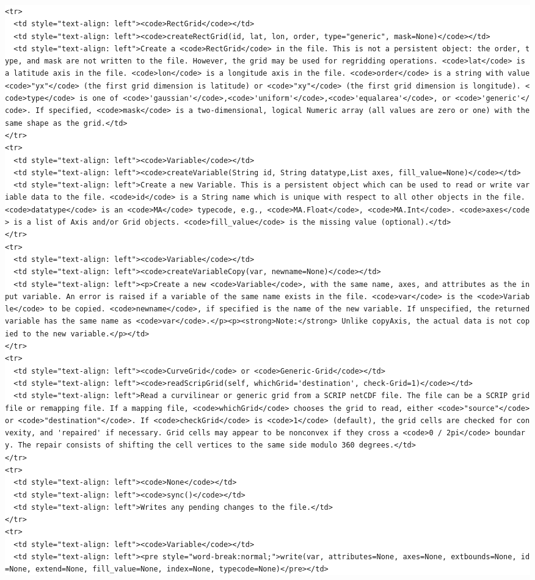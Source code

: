     <tr>
      <td style="text-align: left"><code>RectGrid</code></td>
      <td style="text-align: left"><code>createRectGrid(id, lat, lon, order, type="generic", mask=None)</code></td>
      <td style="text-align: left">Create a <code>RectGrid</code> in the file. This is not a persistent object: the order, type, and mask are not written to the file. However, the grid may be used for regridding operations. <code>lat</code> is a latitude axis in the file. <code>lon</code> is a longitude axis in the file. <code>order</code> is a string with value <code>"yx"</code> (the first grid dimension is latitude) or <code>"xy"</code> (the first grid dimension is longitude). <code>type</code> is one of <code>'gaussian'</code>,<code>'uniform'</code>,<code>'equalarea'</code>, or <code>'generic'</code>. If specified, <code>mask</code> is a two-dimensional, logical Numeric array (all values are zero or one) with the same shape as the grid.</td>
    </tr>
    <tr>
      <td style="text-align: left"><code>Variable</code></td>
      <td style="text-align: left"><code>createVariable(String id, String datatype,List axes, fill_value=None)</code></td>
      <td style="text-align: left">Create a new Variable. This is a persistent object which can be used to read or write variable data to the file. <code>id</code> is a String name which is unique with respect to all other objects in the file. <code>datatype</code> is an <code>MA</code> typecode, e.g., <code>MA.Float</code>, <code>MA.Int</code>. <code>axes</code> is a list of Axis and/or Grid objects. <code>fill_value</code> is the missing value (optional).</td>
    </tr>
    <tr>
      <td style="text-align: left"><code>Variable</code></td>
      <td style="text-align: left"><code>createVariableCopy(var, newname=None)</code></td>
      <td style="text-align: left"><p>Create a new <code>Variable</code>, with the same name, axes, and attributes as the input variable. An error is raised if a variable of the same name exists in the file. <code>var</code> is the <code>Variable</code> to be copied. <code>newname</code>, if specified is the name of the new variable. If unspecified, the returned variable has the same name as <code>var</code>.</p><p><strong>Note:</strong> Unlike copyAxis, the actual data is not copied to the new variable.</p></td>
    </tr>
    <tr>
      <td style="text-align: left"><code>CurveGrid</code> or <code>Generic-Grid</code></td>
      <td style="text-align: left"><code>readScripGrid(self, whichGrid='destination', check-Grid=1)</code></td>
      <td style="text-align: left">Read a curvilinear or generic grid from a SCRIP netCDF file. The file can be a SCRIP grid file or remapping file. If a mapping file, <code>whichGrid</code> chooses the grid to read, either <code>"source"</code> or <code>"destination"</code>. If <code>checkGrid</code> is <code>1</code> (default), the grid cells are checked for convexity, and 'repaired' if necessary. Grid cells may appear to be nonconvex if they cross a <code>0 / 2pi</code> boundary. The repair consists of shifting the cell vertices to the same side modulo 360 degrees.</td>
    </tr>
    <tr>
      <td style="text-align: left"><code>None</code></td>
      <td style="text-align: left"><code>sync()</code></td>
      <td style="text-align: left">Writes any pending changes to the file.</td>
    </tr>
    <tr>
      <td style="text-align: left"><code>Variable</code></td>
      <td style="text-align: left"><pre style="word-break:normal;">write(var, attributes=None, axes=None, extbounds=None, id=None, extend=None, fill_value=None, index=None, typecode=None)</pre></td>